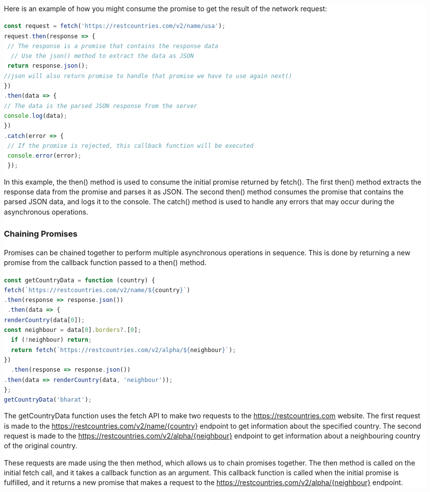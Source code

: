 Here is an example of how you might consume the promise to get the result of the network request:

```javascript
const request = fetch('https://restcountries.com/v2/name/usa');
request.then(response => {
 // The response is a promise that contains the response data
  // Use the json() method to extract the data as JSON
 return response.json();
//json will also return promise to handle that promise we have to use again next()
})
.then(data => {
// The data is the parsed JSON response from the server
console.log(data);
})
.catch(error => {
 // If the promise is rejected, this callback function will be executed
 console.error(error);
 });
```

In this example, the then() method is used to consume the initial promise returned by fetch(). The first then() method extracts the response data from the promise and parses it as JSON. The second then() method consumes the promise that contains the parsed JSON data, and logs it to the console. The catch() method is used to handle any errors that may occur during the asynchronous operations.

### Chaining Promises

Promises can be chained together to perform multiple asynchronous operations in sequence. This is done by returning a new promise from the callback function passed to a then() method.

```javascript
const getCountryData = function (country) {
fetch(`https://restcountries.com/v2/name/${country}`)
.then(response => response.json())
 .then(data => {
renderCountry(data[0]);
const neighbour = data[0].borders?.[0];
  if (!neighbour) return;
  return fetch(`https://restcountries.com/v2/alpha/${neighbour}`);
})
  .then(response => response.json())
.then(data => renderCountry(data, 'neighbour'));
};
getCountryData('bharat');
```

The getCountryData function uses the fetch API to make two requests to the https://restcountries.com website. The first request is made to the https://restcountries.com/v2/name/{country} endpoint to get information about the specified country. The second request is made to the https://restcountries.com/v2/alpha/{neighbour} endpoint to get information about a neighbouring country of the original country.

These requests are made using the then method, which allows us to chain promises together. The then method is called on the initial fetch call, and it takes a callback function as an argument. This callback function is called when the initial promise is fulfilled, and it returns a new promise that makes a request to the https://restcountries.com/v2/alpha/{neighbour} endpoint.
